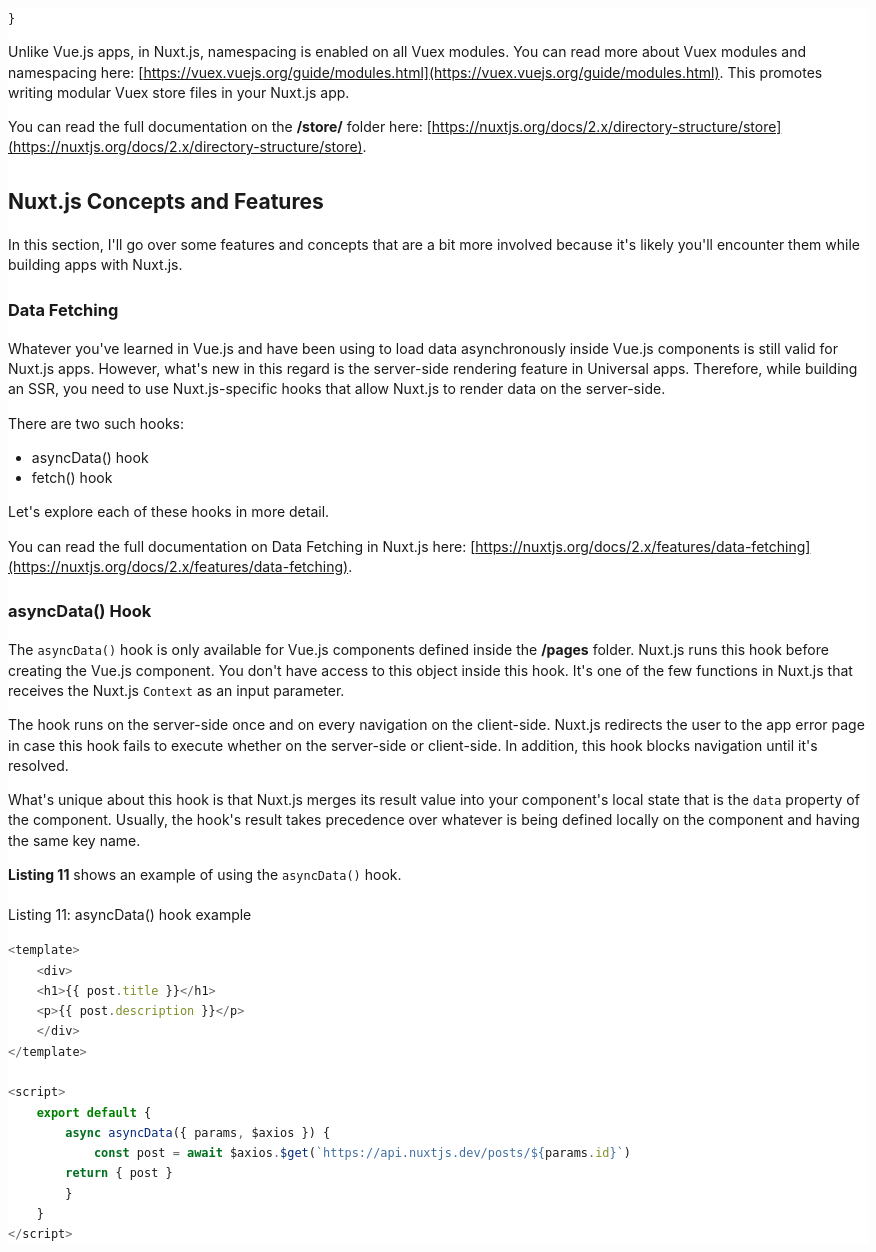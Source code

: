 ```js
}
```

Unlike Vue.js apps, in Nuxt.js, namespacing is enabled on all Vuex modules. You can read more about Vuex modules and namespacing here: [https://vuex.vuejs.org/guide/modules.html](https://vuex.vuejs.org/guide/modules.html). This promotes writing modular Vuex store files in your Nuxt.js app.

You can read the full documentation on the **/store/** folder here: [https://nuxtjs.org/docs/2.x/directory-structure/store](https://nuxtjs.org/docs/2.x/directory-structure/store).

## Nuxt.js Concepts and Features

In this section, I'll go over some features and concepts that are a bit more involved because it's likely you'll encounter them while building apps with Nuxt.js.

### Data Fetching

Whatever you've learned in Vue.js and have been using to load data asynchronously inside Vue.js components is still valid for Nuxt.js apps. However, what's new in this regard is the server-side rendering feature in Universal apps. Therefore, while building an SSR, you need to use Nuxt.js-specific hooks that allow Nuxt.js to render data on the server-side.

There are two such hooks:

-   asyncData() hook
-   fetch() hook

Let's explore each of these hooks in more detail.

You can read the full documentation on Data Fetching in Nuxt.js here: [https://nuxtjs.org/docs/2.x/features/data-fetching](https://nuxtjs.org/docs/2.x/features/data-fetching).

### asyncData() Hook

The `asyncData()` hook is only available for Vue.js components defined inside the **/pages** folder. Nuxt.js runs this hook before creating the Vue.js component. You don't have access to this object inside this hook. It's one of the few functions in Nuxt.js that receives the Nuxt.js `Context` as an input parameter.

The hook runs on the server-side once and on every navigation on the client-side. Nuxt.js redirects the user to the app error page in case this hook fails to execute whether on the server-side or client-side. In addition, this hook blocks navigation until it's resolved.

What's unique about this hook is that Nuxt.js merges its result value into your component's local state that is the `data` property of the component. Usually, the hook's result takes precedence over whatever is being defined locally on the component and having the same key name.

**Listing 11** shows an example of using the `asyncData()` hook.

#### 

Listing 11: asyncData() hook example

```js
<template>
    <div>
    <h1>{{ post.title }}</h1> 
    <p>{{ post.description }}</p> 
    </div>
</template>

<script>
    export default {  
        async asyncData({ params, $axios }) { 
            const post = await $axios.$get(`https://api.nuxtjs.dev/posts/${params.id}`)  
        return { post }
        }
    }
</script>
```